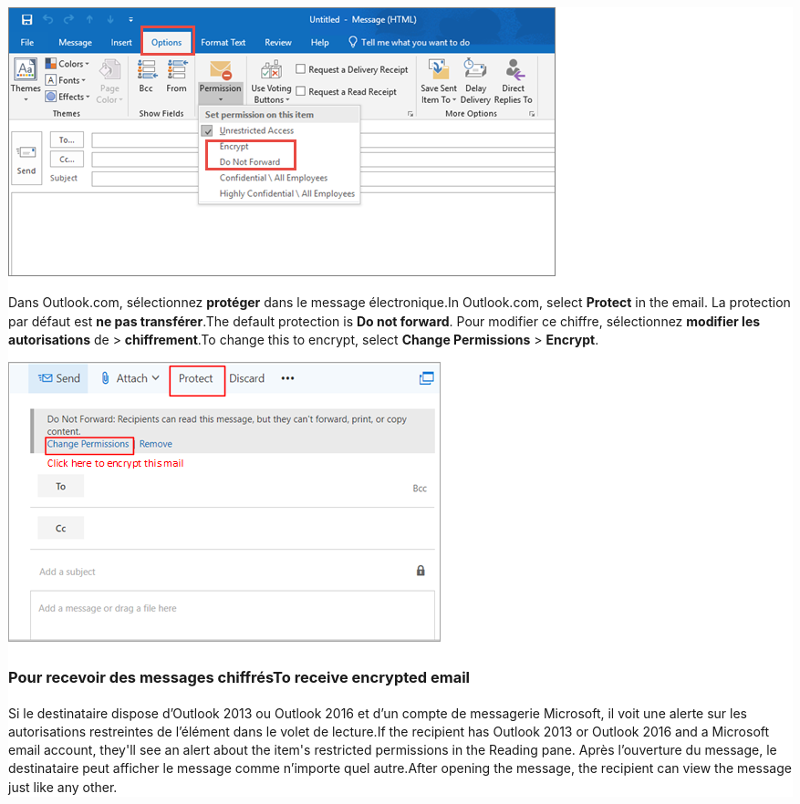 ![Chiffrement des messages électroniques dans Outlook](../../media/08e90a7e-a2d2-41a4-bae9-0a46b4ce639a.png)
  
<span data-ttu-id="cce9b-328">Dans Outlook.com, sélectionnez **protéger** dans le message électronique.</span><span class="sxs-lookup"><span data-stu-id="cce9b-328">In Outlook.com, select **Protect** in the email.</span></span> <span data-ttu-id="cce9b-329">La protection par défaut est **ne pas transférer**.</span><span class="sxs-lookup"><span data-stu-id="cce9b-329">The default protection is **Do not forward**.</span></span> <span data-ttu-id="cce9b-330">Pour modifier ce chiffre, sélectionnez **modifier les autorisations** de \> **chiffrement**.</span><span class="sxs-lookup"><span data-stu-id="cce9b-330">To change this to encrypt, select **Change Permissions** \> **Encrypt**.</span></span> 
  
![Chiffrement des messages électroniques dans Outlook.com](../../media/329ccf50-f6b1-4fb8-b249-60b907a82b7e.png)
  
### <a name="to-receive-encrypted-email"></a><span data-ttu-id="cce9b-332">Pour recevoir des messages chiffrés</span><span class="sxs-lookup"><span data-stu-id="cce9b-332">To receive encrypted email</span></span>

<span data-ttu-id="cce9b-333">Si le destinataire dispose d’Outlook 2013 ou Outlook 2016 et d’un compte de messagerie Microsoft, il voit une alerte sur les autorisations restreintes de l’élément dans le volet de lecture.</span><span class="sxs-lookup"><span data-stu-id="cce9b-333">If the recipient has Outlook 2013 or Outlook 2016 and a Microsoft email account, they'll see an alert about the item's restricted permissions in the Reading pane.</span></span> <span data-ttu-id="cce9b-334">Après l’ouverture du message, le destinataire peut afficher le message comme n’importe quel autre.</span><span class="sxs-lookup"><span data-stu-id="cce9b-334">After opening the message, the recipient can view the message just like any other.</span></span>
  